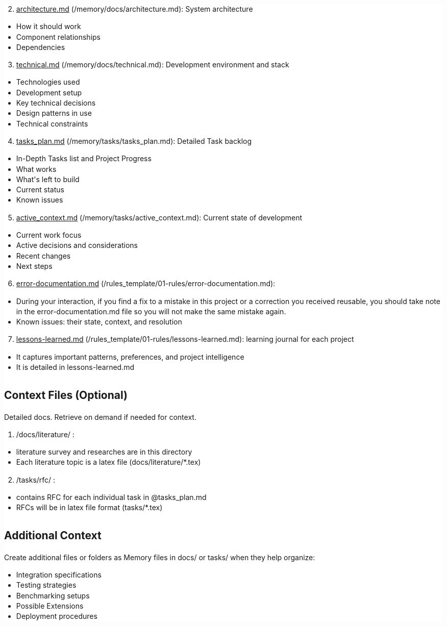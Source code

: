 
  2. [architecture.md](mdc:/memory/docs/architecture.md) (/memory/docs/architecture.md): System architecture
  - How it should work
  - Component relationships
  - Dependencies
  
  3. [technical.md](mdc:/memory/docs/technical.md) (/memory/docs/technical.md): Development environment and stack
  - Technologies used
  - Development setup
  - Key technical decisions
  - Design patterns in use
  - Technical constraints

  4. [tasks_plan.md](mdc:/memory/tasks/tasks_plan.md) (/memory/tasks/tasks_plan.md): Detailed Task backlog
  - In-Depth Tasks list and Project Progress
  - What works
  - What's left to build
  - Current status
  - Known issues
  
  5. [active_context.md](mdc:/memory/tasks/active_context.md) (/memory/tasks/active_context.md): Current state of development
  - Current work focus
  - Active decisions and considerations
  - Recent changes
  - Next steps

  6. [error-documentation.md](mdc:/rules_template/01-rules/error-documentation.md) (/rules_template/01-rules/error-documentation.md): 
  - During your interaction, if you find a fix to a mistake in this project or a correction you received reusable, you should take note in the error-documentation.md file so you will not make the same mistake again.
  - Known issues: their state, context, and resolution

  7. [lessons-learned.md](mdc:/rules_template/01-rules/lessons-learned.md) (/rules_template/01-rules/lessons-learned.md): learning journal for each project
  - It captures important patterns, preferences, and project intelligence
  - It is detailed in lessons-learned.md

## Context Files (Optional)
Detailed docs. Retrieve on demand if needed for context.

1. /docs/literature/ :
  - literature survey and researches are in this directory  
  - Each literature topic is a latex file (docs/literature/*.tex)

2. /tasks/rfc/ :
  - contains RFC for each individual task in @tasks_plan.md
  - RFCs will be in latex file format (tasks/*.tex)

## Additional Context
Create additional files or folders as Memory files in docs/ or tasks/ when they help organize:
- Integration specifications
- Testing strategies
- Benchmarking setups
- Possible Extensions
- Deployment procedures
